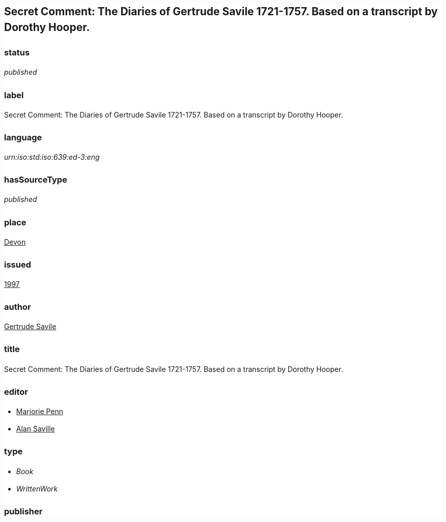 ## Secret Comment: The Diaries of Gertrude Savile 1721-1757. Based on a transcript by Dorothy Hooper.

### status


*published*

### label


Secret Comment: The Diaries of Gertrude Savile 1721-1757. Based on a transcript by Dorothy Hooper.

### language


*urn:iso:std:iso:639:ed-3:eng*

### hasSourceType


*published*

### place


[Devon](#Devon)

### issued


[1997](#1997)

### author


[Gertrude Savile](#Gertrude-Savile)

### title


Secret Comment: The Diaries of Gertrude Savile 1721-1757. Based on a transcript by Dorothy Hooper.

### editor

 - [Marjorie Penn](#Marjorie-Penn)

 - [Alan Saville](#Alan-Saville)

### type

 - *Book*

 - *WrittenWork*

### publisher

